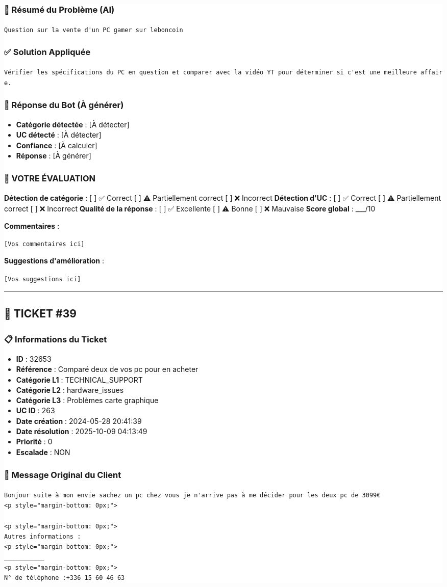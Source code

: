 ### 📝 Résumé du Problème (AI)
```
Question sur la vente d'un PC gamer sur leboncoin
```

### ✅ Solution Appliquée
```
Vérifier les spécifications du PC en question et comparer avec la vidéo YT pour déterminer si c'est une meilleure affaire.
```

### 🤖 Réponse du Bot (À générer)
- **Catégorie détectée** : [À détecter]
- **UC détecté** : [À détecter]
- **Confiance** : [À calculer]
- **Réponse** : [À générer]

### 📝 VOTRE ÉVALUATION
**Détection de catégorie** : [ ] ✅ Correct [ ] ⚠️ Partiellement correct [ ] ❌ Incorrect
**Détection d'UC** : [ ] ✅ Correct [ ] ⚠️ Partiellement correct [ ] ❌ Incorrect
**Qualité de la réponse** : [ ] ✅ Excellente [ ] ⚠️ Bonne [ ] ❌ Mauvaise
**Score global** : ___/10

**Commentaires** :
```
[Vos commentaires ici]
```

**Suggestions d'amélioration** :
```
[Vos suggestions ici]
```

---

## 🎫 TICKET #39

### 📋 Informations du Ticket
- **ID** : 32653
- **Référence** : Comparé deux de vos pc pour en acheter 
- **Catégorie L1** : TECHNICAL_SUPPORT
- **Catégorie L2** : hardware_issues
- **Catégorie L3** : Problèmes carte graphique
- **UC ID** : 263
- **Date création** : 2024-05-28 20:41:39
- **Date résolution** : 2025-10-09 04:13:49
- **Priorité** : 0
- **Escalade** : NON

### 💬 Message Original du Client
```
Bonjour suite à mon envie sachez un pc chez vous je n'arrive pas à me décider pour les deux pc de 3099€
<p style="margin-bottom: 0px;">

<p style="margin-bottom: 0px;">
Autres informations :
<p style="margin-bottom: 0px;">
___________
<p style="margin-bottom: 0px;">
N° de téléphone :+336 15 60 46 63 

```

